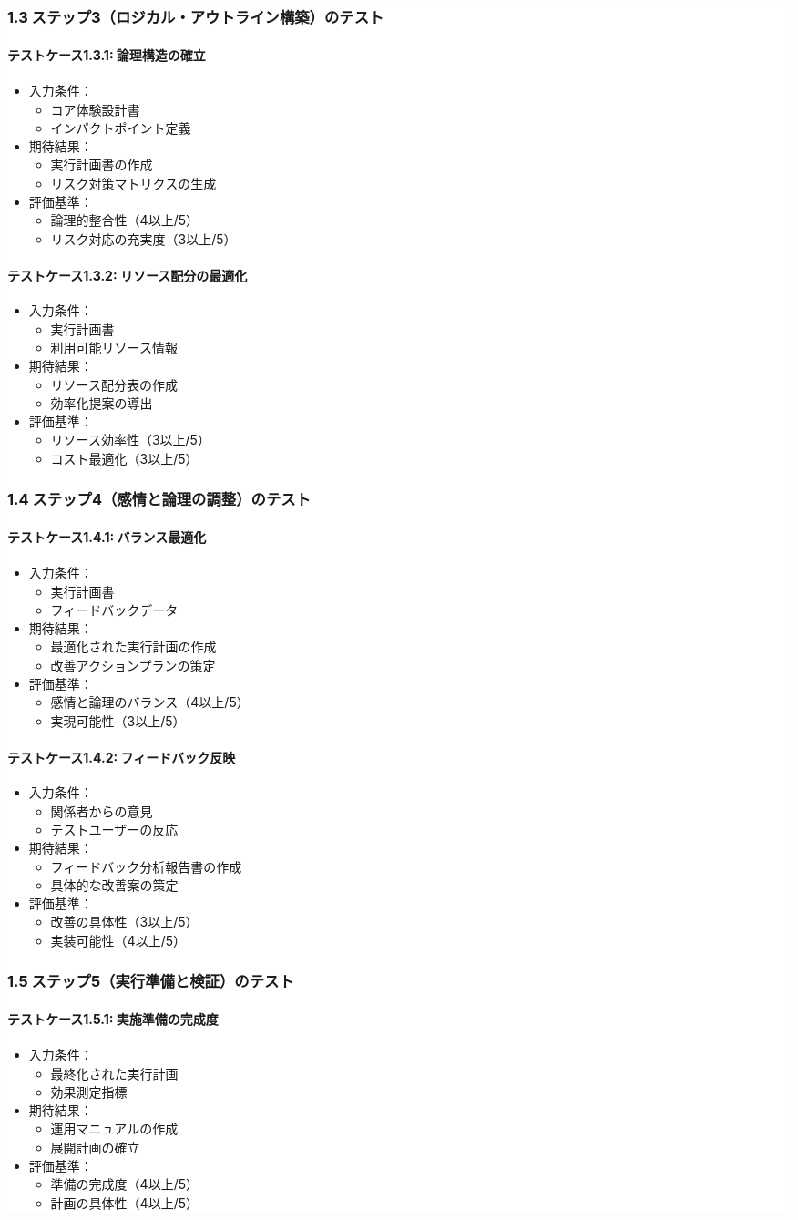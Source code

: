### 1.3 ステップ3（ロジカル・アウトライン構築）のテスト
#### テストケース1.3.1: 論理構造の確立
- 入力条件：
  - コア体験設計書
  - インパクトポイント定義
- 期待結果：
  - 実行計画書の作成
  - リスク対策マトリクスの生成
- 評価基準：
  - 論理的整合性（4以上/5）
  - リスク対応の充実度（3以上/5）

#### テストケース1.3.2: リソース配分の最適化
- 入力条件：
  - 実行計画書
  - 利用可能リソース情報
- 期待結果：
  - リソース配分表の作成
  - 効率化提案の導出
- 評価基準：
  - リソース効率性（3以上/5）
  - コスト最適化（3以上/5）

### 1.4 ステップ4（感情と論理の調整）のテスト
#### テストケース1.4.1: バランス最適化
- 入力条件：
  - 実行計画書
  - フィードバックデータ
- 期待結果：
  - 最適化された実行計画の作成
  - 改善アクションプランの策定
- 評価基準：
  - 感情と論理のバランス（4以上/5）
  - 実現可能性（3以上/5）

#### テストケース1.4.2: フィードバック反映
- 入力条件：
  - 関係者からの意見
  - テストユーザーの反応
- 期待結果：
  - フィードバック分析報告書の作成
  - 具体的な改善案の策定
- 評価基準：
  - 改善の具体性（3以上/5）
  - 実装可能性（4以上/5）

### 1.5 ステップ5（実行準備と検証）のテスト
#### テストケース1.5.1: 実施準備の完成度
- 入力条件：
  - 最終化された実行計画
  - 効果測定指標
- 期待結果：
  - 運用マニュアルの作成
  - 展開計画の確立
- 評価基準：
  - 準備の完成度（4以上/5）
  - 計画の具体性（4以上/5）
